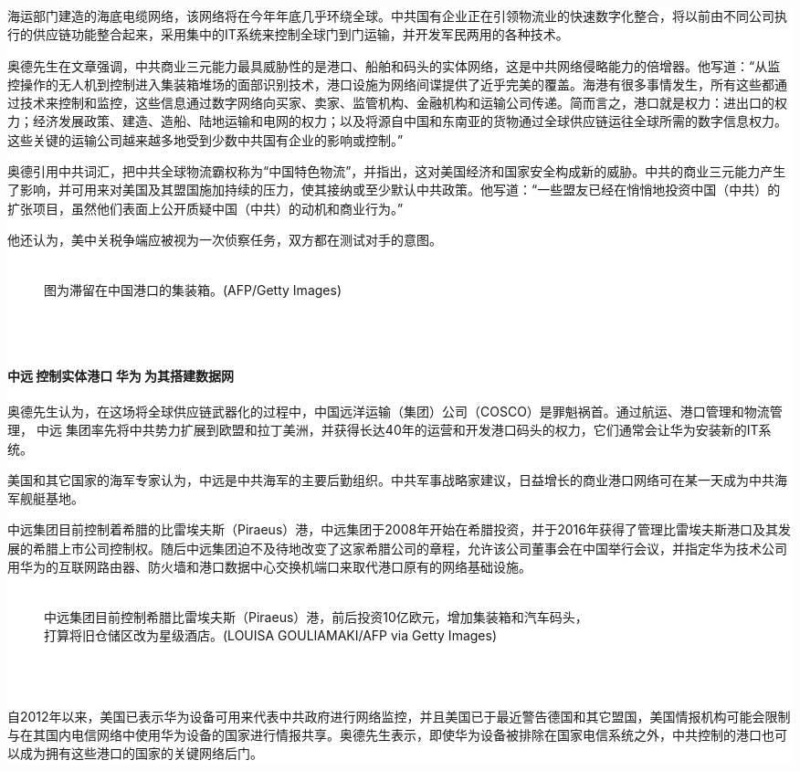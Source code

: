  海运部门建造的海底电缆网络，该网络将在今年年底几乎环绕全球。中共国有企业正在引领物流业的快速数字化整合，将以前由不同公司执行的供应链功能整合起来，采用集中的IT系统来控制全球门到门运输，并开发军民两用的各种技术。
</p>
<p>
 奥德先生在文章强调，中共商业三元能力最具威胁性的是港口、船舶和码头的实体网络，这是中共网络侵略能力的倍增器。他写道：“从监控操作的无人机到控制进入集装箱堆场的面部识别技术，港口设施为网络间谍提供了近乎完美的覆盖。海港有很多事情发生，所有这些都通过技术来控制和监控，这些信息通过数字网络向买家、卖家、监管机构、金融机构和运输公司传递。简而言之，港口就是权力：进出口的权力；经济发展政策、建造、造船、陆地运输和电网的权力；以及将源自中国和东南亚的货物通过全球供应链运往全球所需的数字信息权力。这些关键的运输公司越来越多地受到少数中共国有企业的影响或控制。”
</p>
<p>
 奥德引用中共词汇，把中共全球物流霸权称为“中国特色物流”，并指出，这对美国经济和国家安全构成新的威胁。中共的商业三元能力产生了影响，并可用来对美国及其盟国施加持续的压力，使其接纳或至少默认中共政策。他写道：“一些盟友已经在悄悄地投资中国（中共）的扩张项目，虽然他们表面上公开质疑中国（中共）的动机和商业行为。”
</p>
<p>
 他还认为，美中关税争端应被视为一次侦察任务，双方都在测试对手的意图。
</p>
<figure class="wp-caption aligncenter" id="attachment_11527918" style="width: 600px">
 <ok href="http://i.epochtimes.com/assets/uploads/2019/09/GettyImages-943705486.jpg">
  <img alt="" class="size-large wp-image-11527918" src="http://i.epochtimes.com/assets/uploads/2019/09/GettyImages-943705486-600x400.jpg"/>
 </ok>
 <br/><figcaption class="wp-caption-text">
  图为滞留在中国港口的集装箱。(AFP/Getty Images)
 </figcaption><br/>
</figure><br/>
<h4>
 <ok href="http://www.epochtimes.com/gb/tag/%E4%B8%AD%E8%BF%9C.html">
  中远
 </ok>
 控制实体港口
 <ok href="http://www.epochtimes.com/gb/tag/%E5%8D%8E%E4%B8%BA.html">
  华为
 </ok>
 为其搭建数据网
</h4>
<p>
 奥德先生认为，在这场将全球供应链武器化的过程中，中国远洋运输（集团）公司（COSCO）是罪魁祸首。通过航运、港口管理和物流管理，
 <ok href="http://www.epochtimes.com/gb/tag/%E4%B8%AD%E8%BF%9C.html">
  中远
 </ok>
 集团率先将中共势力扩展到欧盟和拉丁美洲，并获得长达40年的运营和开发港口码头的权力，它们通常会让华为安装新的IT系统。
</p>
<p>
 美国和其它国家的海军专家认为，中远是中共海军的主要后勤组织。中共军事战略家建议，日益增长的商业港口网络可在某一天成为中共海军舰艇基地。
</p>
<p>
 中远集团目前控制着希腊的比雷埃夫斯（Piraeus）港，中远集团于2008年开始在希腊投资，并于2016年获得了管理比雷埃夫斯港口及其发展的希腊上市公司控制权。随后中远集团迫不及待地改变了这家希腊公司的章程，允许该公司董事会在中国举行会议，并指定华为技术公司用华为的互联网路由器、防火墙和港口数据中心交换机端口来取代港口原有的网络基础设施。
</p>
<p>
</p>
<figure class="wp-caption aligncenter" id="attachment_11748607" style="width: 600px">
 <ok href="http://i.epochtimes.com/assets/uploads/2019/12/GettyImages-1052526130.jpg">
  <img alt="" class="wp-image-11748607 size-large" src="http://i.epochtimes.com/assets/uploads/2019/12/GettyImages-1052526130-600x401.jpg"/>
 </ok>
 <br/><figcaption class="wp-caption-text">
  中远集团目前控制希腊比雷埃夫斯（Piraeus）港，前后投资10亿欧元，增加集装箱和汽车码头，打算将旧仓储区改为星级酒店。(LOUISA GOULIAMAKI/AFP via Getty Images)
 </figcaption><br/>
</figure><br/>
<p>
 自2012年以来，美国已表示华为设备可用来代表中共政府进行网络监控，并且美国已于最近警告德国和其它盟国，美国情报机构可能会限制与在其国内电信网络中使用华为设备的国家进行情报共享。奥德先生表示，即使华为设备被排除在国家电信系统之外，中共控制的港口也可以成为拥有这些港口的国家的关键网络后门。
</p>